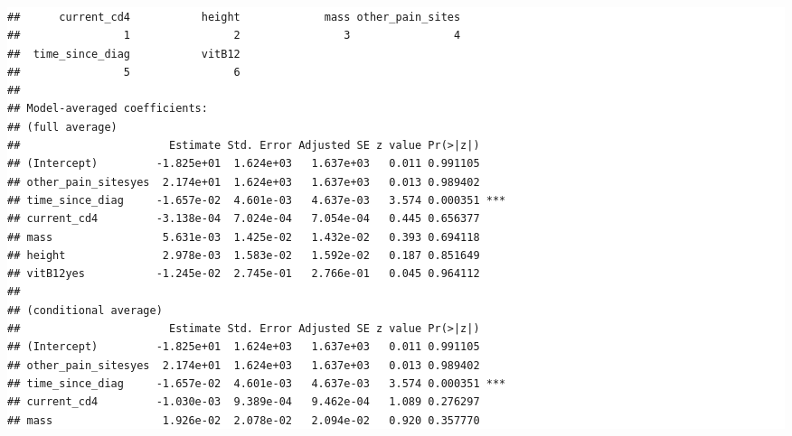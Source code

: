     ##      current_cd4           height             mass other_pain_sites 
    ##                1                2                3                4 
    ##  time_since_diag           vitB12 
    ##                5                6 
    ## 
    ## Model-averaged coefficients:  
    ## (full average) 
    ##                       Estimate Std. Error Adjusted SE z value Pr(>|z|)    
    ## (Intercept)         -1.825e+01  1.624e+03   1.637e+03   0.011 0.991105    
    ## other_pain_sitesyes  2.174e+01  1.624e+03   1.637e+03   0.013 0.989402    
    ## time_since_diag     -1.657e-02  4.601e-03   4.637e-03   3.574 0.000351 ***
    ## current_cd4         -3.138e-04  7.024e-04   7.054e-04   0.445 0.656377    
    ## mass                 5.631e-03  1.425e-02   1.432e-02   0.393 0.694118    
    ## height               2.978e-03  1.583e-02   1.592e-02   0.187 0.851649    
    ## vitB12yes           -1.245e-02  2.745e-01   2.766e-01   0.045 0.964112    
    ##  
    ## (conditional average) 
    ##                       Estimate Std. Error Adjusted SE z value Pr(>|z|)    
    ## (Intercept)         -1.825e+01  1.624e+03   1.637e+03   0.011 0.991105    
    ## other_pain_sitesyes  2.174e+01  1.624e+03   1.637e+03   0.013 0.989402    
    ## time_since_diag     -1.657e-02  4.601e-03   4.637e-03   3.574 0.000351 ***
    ## current_cd4         -1.030e-03  9.389e-04   9.462e-04   1.089 0.276297    
    ## mass                 1.926e-02  2.078e-02   2.094e-02   0.920 0.357770    